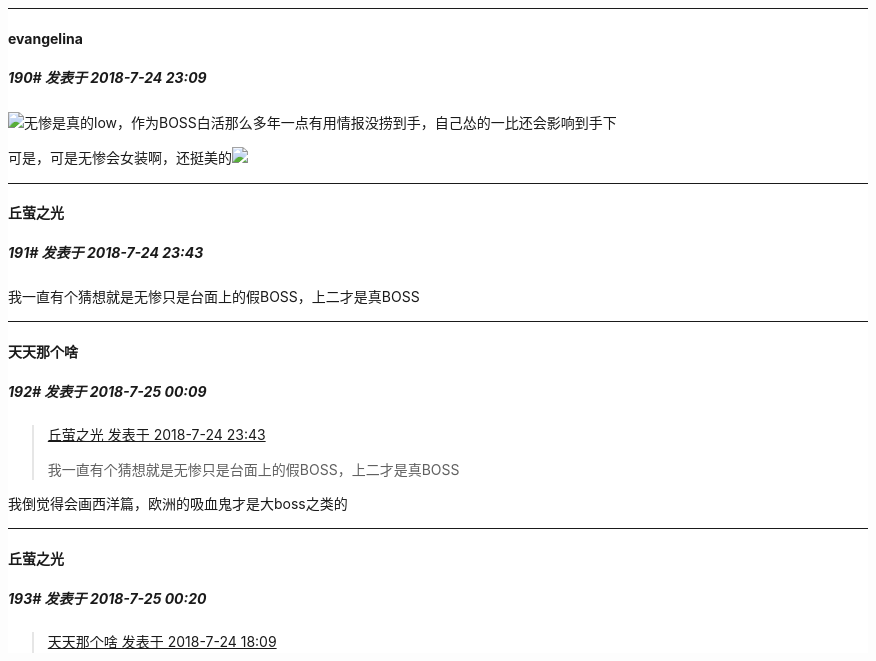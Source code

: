 





*****

####  evangelina  
##### 190#       发表于 2018-7-24 23:09



<img src="https://static.saraba1st.com/image/smiley/face2017/001.png" referrerpolicy="no-referrer">无惨是真的low，作为BOSS白活那么多年一点有用情报没捞到手，自己怂的一比还会影响到手下

可是，可是无惨会女装啊，还挺美的<img src="https://static.saraba1st.com/image/smiley/face2017/074.png" referrerpolicy="no-referrer">







*****

####  丘萤之光  
##### 191#       发表于 2018-7-24 23:43




我一直有个猜想就是无惨只是台面上的假BOSS，上二才是真BOSS







*****

####  天天那个啥  
##### 192#       发表于 2018-7-25 00:09



<blockquote><a href="httphttps://bbs.saraba1st.com/2b/forum.php?mod=redirect&amp;goto=findpost&amp;pid=40435480&amp;ptid=1577554" target="_blank">丘萤之光 发表于 2018-7-24 23:43</a>

我一直有个猜想就是无惨只是台面上的假BOSS，上二才是真BOSS</blockquote>
我倒觉得会画西洋篇，欧洲的吸血鬼才是大boss之类的







*****

####  丘萤之光  
##### 193#       发表于 2018-7-25 00:20



<blockquote><a href="httphttps://bbs.saraba1st.com/2b/forum.php?mod=redirect&amp;goto=findpost&amp;pid=40435654&amp;ptid=1577554" target="_blank">天天那个啥 发表于 2018-7-24 18:09</a>
